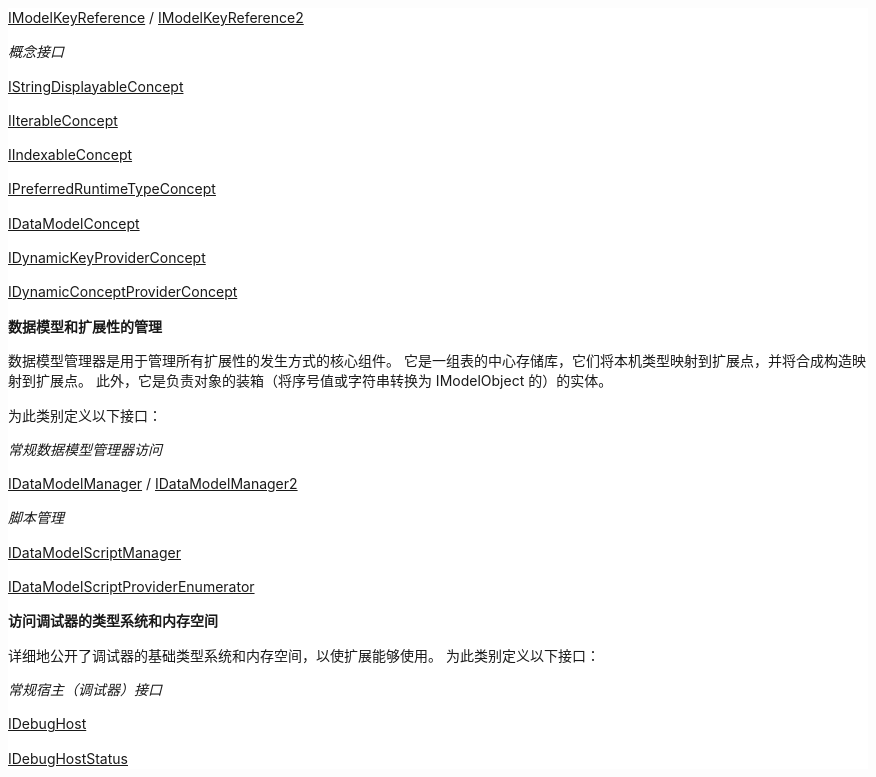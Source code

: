 [IModelKeyReference](https://docs.microsoft.com/windows-hardware/drivers/ddi/content/dbgmodel/nn-dbgmodel-imodelkeyreference)  / [IModelKeyReference2](https://docs.microsoft.com/windows-hardware/drivers/ddi/content/dbgmodel/nn-dbgmodel-imodelkeyreference2) 

*概念接口*

[IStringDisplayableConcept](https://docs.microsoft.com/windows-hardware/drivers/ddi/content/dbgmodel/nn-dbgmodel-istringdisplayableconcept) 

[IIterableConcept](https://docs.microsoft.com/windows-hardware/drivers/ddi/content/dbgmodel/nn-dbgmodel-iiterableconcept) 

[IIndexableConcept](https://docs.microsoft.com/windows-hardware/drivers/ddi/content/dbgmodel/nn-dbgmodel-iindexableconcept) 

[IPreferredRuntimeTypeConcept](https://docs.microsoft.com/windows-hardware/drivers/ddi/content/dbgmodel/nn-dbgmodel-ipreferredruntimetypeconcept) 

[IDataModelConcept](https://docs.microsoft.com/windows-hardware/drivers/ddi/content/dbgmodel/nn-dbgmodel-idatamodelconcept) 

[IDynamicKeyProviderConcept](https://docs.microsoft.com/windows-hardware/drivers/ddi/content/dbgmodel/nn-dbgmodel-idynamickeyproviderconcept) 

[IDynamicConceptProviderConcept](https://docs.microsoft.com/windows-hardware/drivers/ddi/content/dbgmodel/nn-dbgmodel-idynamicconceptproviderconcept) 


**数据模型和扩展性的管理**

数据模型管理器是用于管理所有扩展性的发生方式的核心组件。 它是一组表的中心存储库，它们将本机类型映射到扩展点，并将合成构造映射到扩展点。 此外，它是负责对象的装箱（将序号值或字符串转换为 IModelObject 的）的实体。 

为此类别定义以下接口： 

*常规数据模型管理器访问* 

[IDataModelManager](https://docs.microsoft.com/windows-hardware/drivers/ddi/content/dbgmodel/nn-dbgmodel-idatamodelmanager)  / [IDataModelManager2](https://docs.microsoft.com/windows-hardware/drivers/ddi/content/dbgmodel/nn-dbgmodel-idatamodelmanager2) 

*脚本管理* 

[IDataModelScriptManager](https://docs.microsoft.com/windows-hardware/drivers/ddi/content/dbgmodel/nn-dbgmodel-idatamodelscriptmanager) 

[IDataModelScriptProviderEnumerator](https://docs.microsoft.com/windows-hardware/drivers/ddi/content/dbgmodel/nn-dbgmodel-idatamodelscriptproviderenumerator) 


**访问调试器的类型系统和内存空间**

详细地公开了调试器的基础类型系统和内存空间，以使扩展能够使用。 为此类别定义以下接口： 

*常规宿主（调试器）接口*

[IDebugHost](https://docs.microsoft.com/windows-hardware/drivers/ddi/content/dbgmodel/nn-dbgmodel-idebughost) 

[IDebugHostStatus](https://docs.microsoft.com/windows-hardware/drivers/ddi/content/dbgmodel/nn-dbgmodel-idebughoststatus) 
